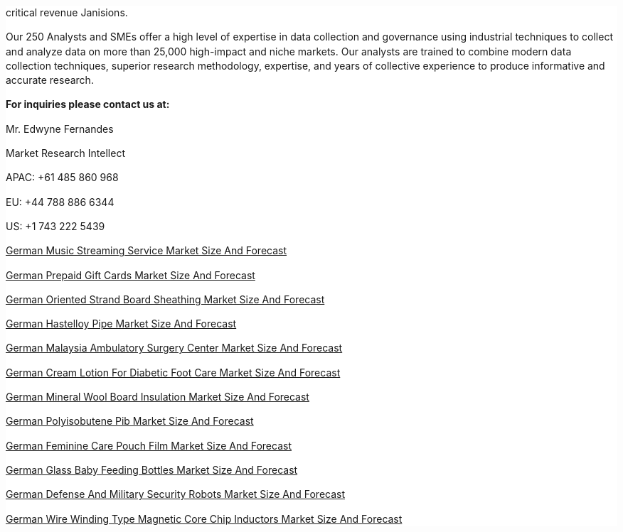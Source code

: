 critical revenue Janisions.</p><p><span class="">Our 250 Analysts and SMEs offer a high level of expertise in data collection and governance using industrial techniques to collect and analyze data on more than 25,000 high-impact and niche markets. Our analysts are trained to combine modern data collection techniques, superior research methodology, expertise, and years of collective experience to produce informative and accurate research.</span></p><p><strong>For inquiries please contact us at:</strong></p><p>Mr. Edwyne Fernandes</p><p>Market Research Intellect</p><p>APAC: +61 485 860 968</p><p>EU: +44 788 886 6344</p><p>US: +1 743 222 5439</p><p><a href="https://github.com/Aaquib86/forecast/blob/main/Music-Streaming-Service-Market/China-Music-Streaming-Service-Market.md">German Music Streaming Service Market Size And Forecast</a></p><p><a href="https://github.com/Aaquib86/Research/blob/main/Prepaid-Gift-Cards-Market/China-Prepaid-Gift-Cards-Market.md">German Prepaid Gift Cards Market Size And Forecast</a></p><p><a href="https://github.com/Aaquib86/News/blob/main/Oriented-Strand-Board-Sheathing-Market/China-Oriented-Strand-Board-Sheathing-Market.md">German Oriented Strand Board Sheathing Market Size And Forecast</a></p><p><a href="https://github.com/Aaquib86/analysis1/blob/main/Hastelloy-Pipe-Market/China-Hastelloy-Pipe-Market.md">German Hastelloy Pipe Market Size And Forecast</a></p><p><a href="https://github.com/Aaquib86/mri2/blob/main/Malaysia-Ambulatory-Surgery-Center-Market/China-Malaysia-Ambulatory-Surgery-Center-Market.md">German Malaysia Ambulatory Surgery Center Market Size And Forecast</a></p><p><a href="https://github.com/Aaquib86/forecast/blob/main/Cream-Lotion-For-Diabetic-Foot-Care-Market/China-Cream-Lotion-For-Diabetic-Foot-Care-Market.md">German Cream Lotion For Diabetic Foot Care Market Size And Forecast</a></p><p><a href="https://github.com/Aaquib86/Research/blob/main/Mineral-Wool-Board-Insulation-Market/China-Mineral-Wool-Board-Insulation-Market.md">German Mineral Wool Board Insulation Market Size And Forecast</a></p><p><a href="https://github.com/Aaquib86/News/blob/main/Polyisobutene-Pib-Market/China-Polyisobutene-Pib-Market.md">German Polyisobutene Pib Market Size And Forecast</a></p><p><a href="https://github.com/Aaquib86/analysis1/blob/main/Feminine-Care-Pouch-Film-Market/China-Feminine-Care-Pouch-Film-Market.md">German Feminine Care Pouch Film Market Size And Forecast</a></p><p><a href="https://github.com/Aaquib86/mriaq/blob/main/Glass-Baby-Feeding-Bottles-Market/China-Glass-Baby-Feeding-Bottles-Market.md">German Glass Baby Feeding Bottles Market Size And Forecast</a></p><p><a href="https://github.com/Aaquib86/mri2/blob/main/Defense-And-Military-Security-Robots-Market/China-Defense-And-Military-Security-Robots-Market.md">German Defense And Military Security Robots Market Size And Forecast</a></p><p><a href="https://github.com/Aaquib86/forecast/blob/main/Wire-Winding-Type-Magnetic-Core-Chip-Inductors-Market/China-Wire-Winding-Type-Magnetic-Core-Chip-Inductors-Market.md">German Wire Winding Type Magnetic Core Chip Inductors Market Size And Forecast</a></p>
